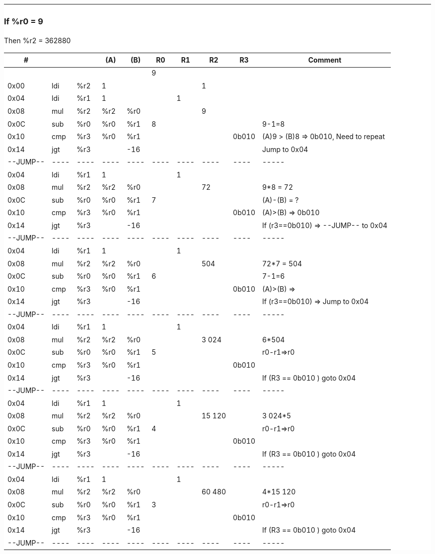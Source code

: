 ----

### If %r0 = 9
Then %r2 = 362880

| #            |      |      | (A)  | (B)  | R0   | R1   | R2          | R3    | Comment                              |
| ------------ | ---- | ---- | ---- | ---- | ---- | ---- | ----------- | ----- | ------------------------------------ |
|              |      |      |      |      | 9    |      |             |       |                                      |
| 0x00         | ldi  | %r2  | 1    |      |      |      | 1           |       |                                      |
| 0x04         | ldi  | %r1  | 1    |      |      | 1    |             |       |                                      |
| 0x08         | mul  | %r2  | %r2  | %r0  |      |      | 9           |       |                                      |
| 0x0C         | sub  | %r0  | %r0  | %r1  | 8    |      |             |       | 9-1=8                                |
| 0x10         | cmp  | %r3  | %r0  | %r1  |      |      |             | 0b010 | (A)9 > (B)8 => 0b010, Need to repeat |
| 0x14         | jgt  | %r3  |      | -16  |      |      |             |       | Jump to 0x04                         |
| --JUMP--     | ---- | ---- | ---- | ---- | ---- | ---- | ----        | ----  | -----                                |
| 0x04         | ldi  | %r1  | 1    |      |      | 1    |             |       |                                      |
| 0x08         | mul  | %r2  | %r2  | %r0  |      |      | 72          |       | 9*8 = 72                             |
| 0x0C         | sub  | %r0  | %r0  | %r1  | 7    |      |             |       | (A)-(B) = ?                          |
| 0x10         | cmp  | %r3  | %r0  | %r1  |      |      |             | 0b010 | (A)>(B) =>  0b010                    |
| 0x14         | jgt  | %r3  |      | -16  |      |      |             |       | If (r3==0b010) => --JUMP-- to 0x04   |
| --JUMP--     | ---- | ---- | ---- | ---- | ---- | ---- | ----        | ----  | -----                                |
| 0x04         | ldi  | %r1  | 1    |      |      | 1    |             |       |                                      |
| 0x08         | mul  | %r2  | %r2  | %r0  |      |      | 504         |       | 72*7 = 504                           |
| 0x0C         | sub  | %r0  | %r0  | %r1  | 6    |      |             |       | 7-1=6                                |
| 0x10         | cmp  | %r3  | %r0  | %r1  |      |      |             | 0b010 | (A)>(B) =>                           |
| 0x14         | jgt  | %r3  |      | -16  |      |      |             |       | If (r3==0b010) => Jump to 0x04       |
| --JUMP--     | ---- | ---- | ---- | ---- | ---- | ---- | ----        | ----  | -----                                |
| 0x04         | ldi  | %r1  | 1    |      |      | 1    |             |       |                                      |
| 0x08         | mul  | %r2  | %r2  | %r0  |      |      | 3 024       |       | 6*504                                |
| 0x0C         | sub  | %r0  | %r0  | %r1  | 5    |      |             |       | r0-r1=>r0                            |
| 0x10         | cmp  | %r3  | %r0  | %r1  |      |      |             | 0b010 |                                      |
| 0x14         | jgt  | %r3  |      | -16  |      |      |             |       | If (R3 == 0b010 ) goto 0x04          |
| --JUMP--     | ---- | ---- | ---- | ---- | ---- | ---- | ----        | ----  | -----                                |
| 0x04         | ldi  | %r1  | 1    |      |      | 1    |             |       |                                      |
| 0x08         | mul  | %r2  | %r2  | %r0  |      |      | 15 120      |       | 3 024*5                              |
| 0x0C         | sub  | %r0  | %r0  | %r1  | 4    |      |             |       | r0-r1=>r0                            |
| 0x10         | cmp  | %r3  | %r0  | %r1  |      |      |             | 0b010 |                                      |
| 0x14         | jgt  | %r3  |      | -16  |      |      |             |       | If (R3 == 0b010 ) goto 0x04          |
| --JUMP--     | ---- | ---- | ---- | ---- | ---- | ---- | ----        | ----  | -----                                |
| 0x04         | ldi  | %r1  | 1    |      |      | 1    |             |       |                                      |
| 0x08         | mul  | %r2  | %r2  | %r0  |      |      | 60 480      |       | 4*15 120                             |
| 0x0C         | sub  | %r0  | %r0  | %r1  | 3    |      |             |       | r0-r1=>r0                            |
| 0x10         | cmp  | %r3  | %r0  | %r1  |      |      |             | 0b010 |                                      |
| 0x14         | jgt  | %r3  |      | -16  |      |      |             |       | If (R3 == 0b010 ) goto 0x04          |
| --JUMP--     | ---- | ---- | ---- | ---- | ---- | ---- | ----        | ----  | -----                                |